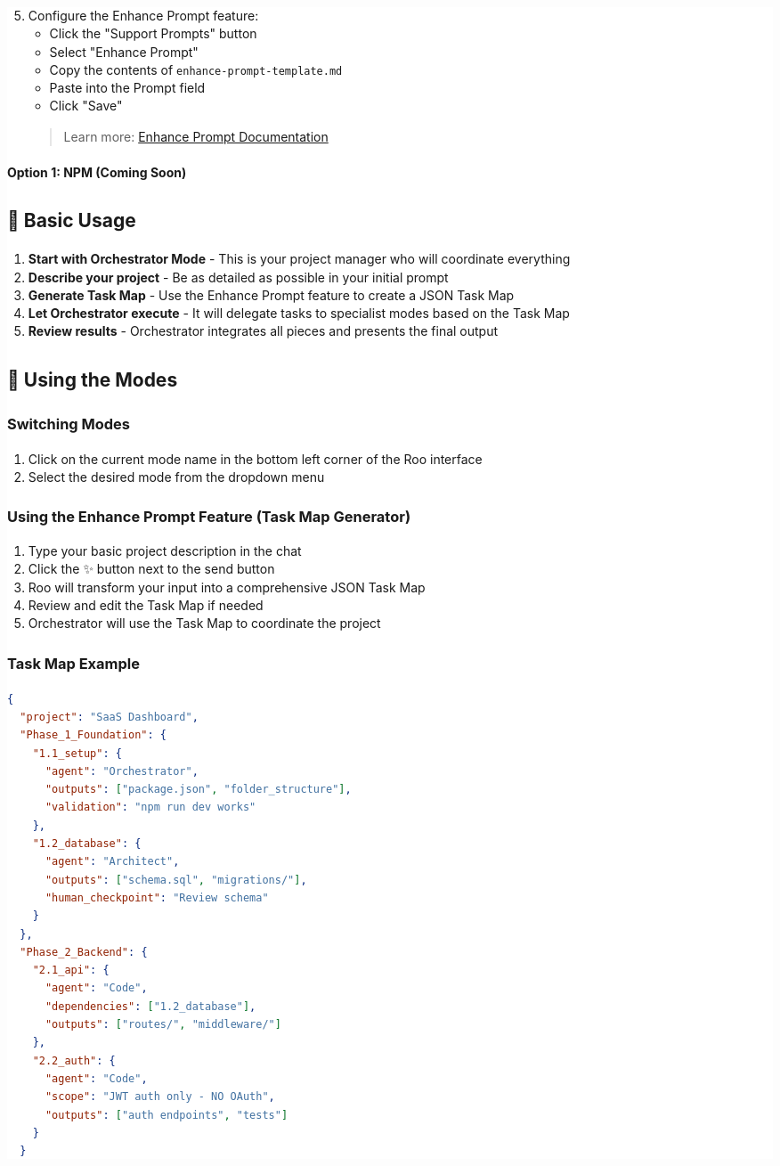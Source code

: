 5. Configure the Enhance Prompt feature:
   - Click the "Support Prompts" button
   - Select "Enhance Prompt"
   - Copy the contents of `enhance-prompt-template.md`
   - Paste into the Prompt field
   - Click "Save"
   > Learn more: [Enhance Prompt Documentation](https://docs.roocode.com/features/enhance-prompt)

#### Option 1: NPM (Coming Soon)

```

```

## 🧩 Basic Usage

1. **Start with Orchestrator Mode** - This is your project manager who will coordinate everything
2. **Describe your project** - Be as detailed as possible in your initial prompt
3. **Generate Task Map** - Use the Enhance Prompt feature to create a JSON Task Map
4. **Let Orchestrator execute** - It will delegate tasks to specialist modes based on the Task Map
5. **Review results** - Orchestrator integrates all pieces and presents the final output

## 🧩 Using the Modes

### Switching Modes
1. Click on the current mode name in the bottom left corner of the Roo interface
2. Select the desired mode from the dropdown menu

### Using the Enhance Prompt Feature (Task Map Generator)
1. Type your basic project description in the chat
2. Click the ✨ button next to the send button
3. Roo will transform your input into a comprehensive JSON Task Map
4. Review and edit the Task Map if needed
5. Orchestrator will use the Task Map to coordinate the project

### Task Map Example
```json
{
  "project": "SaaS Dashboard",
  "Phase_1_Foundation": {
    "1.1_setup": {
      "agent": "Orchestrator",
      "outputs": ["package.json", "folder_structure"],
      "validation": "npm run dev works"
    },
    "1.2_database": {
      "agent": "Architect",
      "outputs": ["schema.sql", "migrations/"],
      "human_checkpoint": "Review schema"
    }
  },
  "Phase_2_Backend": {
    "2.1_api": {
      "agent": "Code",
      "dependencies": ["1.2_database"],
      "outputs": ["routes/", "middleware/"]
    },
    "2.2_auth": {
      "agent": "Code",
      "scope": "JWT auth only - NO OAuth",
      "outputs": ["auth endpoints", "tests"]
    }
  }
```